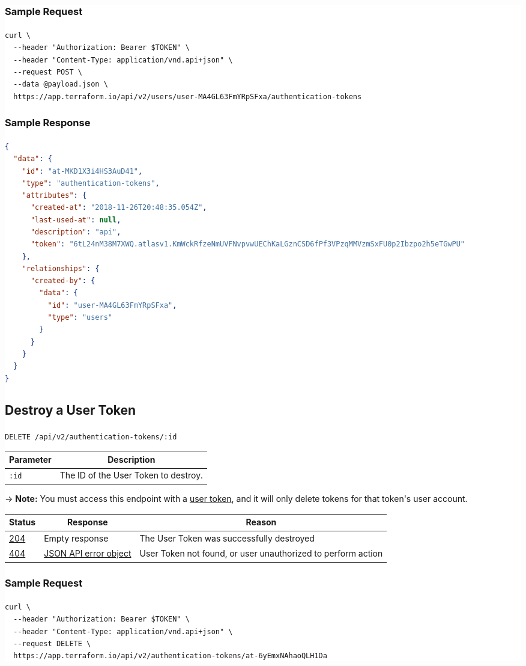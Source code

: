 ### Sample Request

```shell
curl \
  --header "Authorization: Bearer $TOKEN" \
  --header "Content-Type: application/vnd.api+json" \
  --request POST \
  --data @payload.json \
  https://app.terraform.io/api/v2/users/user-MA4GL63FmYRpSFxa/authentication-tokens
```

### Sample Response

```json
{
  "data": {
    "id": "at-MKD1X3i4HS3AuD41",
    "type": "authentication-tokens",
    "attributes": {
      "created-at": "2018-11-26T20:48:35.054Z",
      "last-used-at": null,
      "description": "api",
      "token": "6tL24nM38M7XWQ.atlasv1.KmWckRfzeNmUVFNvpvwUEChKaLGznCSD6fPf3VPzqMMVzmSxFU0p2Ibzpo2h5eTGwPU"
    },
    "relationships": {
      "created-by": {
        "data": {
          "id": "user-MA4GL63FmYRpSFxa",
          "type": "users"
        }
      }
    }
  }
}
```

## Destroy a User Token

`DELETE /api/v2/authentication-tokens/:id`

Parameter   | Description
------------|------------
`:id`       | The ID of the User Token to destroy.

-> **Note:** You must access this endpoint with a [user token](../users-teams-organizations/users.html#api-tokens), and it will only delete tokens for that token's user account.

Status  | Response                                        | Reason
--------|---------------------------|----------
[204][] | Empty response            | The User Token was successfully destroyed
[404][] | [JSON API error object][] | User Token not found, or user unauthorized to perform action

### Sample Request

```shell
curl \
  --header "Authorization: Bearer $TOKEN" \
  --header "Content-Type: application/vnd.api+json" \
  --request DELETE \
  https://app.terraform.io/api/v2/authentication-tokens/at-6yEmxNAhaoQLH1Da
```



[200]: https://developer.mozilla.org/en-US/docs/Web/HTTP/Status/200
[201]: https://developer.mozilla.org/en-US/docs/Web/HTTP/Status/201
[202]: https://developer.mozilla.org/en-US/docs/Web/HTTP/Status/202
[204]: https://developer.mozilla.org/en-US/docs/Web/HTTP/Status/204
[400]: https://developer.mozilla.org/en-US/docs/Web/HTTP/Status/400
[401]: https://developer.mozilla.org/en-US/docs/Web/HTTP/Status/401
[403]: https://developer.mozilla.org/en-US/docs/Web/HTTP/Status/403
[404]: https://developer.mozilla.org/en-US/docs/Web/HTTP/Status/404
[409]: https://developer.mozilla.org/en-US/docs/Web/HTTP/Status/409
[412]: https://developer.mozilla.org/en-US/docs/Web/HTTP/Status/412
[422]: https://developer.mozilla.org/en-US/docs/Web/HTTP/Status/422
[429]: https://developer.mozilla.org/en-US/docs/Web/HTTP/Status/429
[500]: https://developer.mozilla.org/en-US/docs/Web/HTTP/Status/500
[504]: https://developer.mozilla.org/en-US/docs/Web/HTTP/Status/504
[JSON API document]: /docs/enterprise/api/index.html#json-api-documents
[JSON API error object]: http://jsonapi.org/format/#error-objects